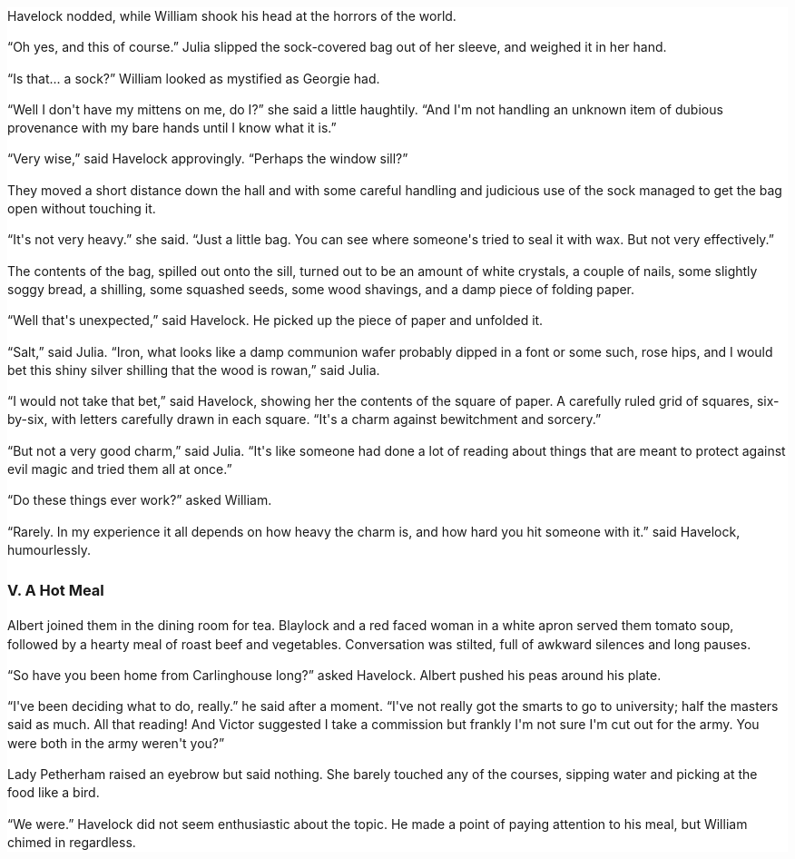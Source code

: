 Havelock nodded, while William shook his head at the horrors of the world. 

“Oh yes, and this of course.” Julia slipped the sock-covered bag out of her sleeve, and weighed it in her hand.

“Is that... a sock?” William looked as mystified as Georgie had.

“Well I don't have my mittens on me, do I?” she said a little haughtily. “And I'm not handling an unknown item of dubious provenance with my bare hands until I know what it is.”

“Very wise,” said Havelock approvingly. “Perhaps the window sill?”

They moved a short distance down the hall and with some careful handling and judicious use of the sock managed to get the bag open without touching it.

“It's not very heavy.” she said. “Just a little bag. You can see where someone's tried to seal it with wax. But not very effectively.”

The contents of the bag, spilled out onto the sill, turned out to be an amount of white crystals, a couple of nails, some slightly soggy bread, a shilling, some squashed seeds, some wood shavings, and a damp piece of folding paper.

“Well that's unexpected,” said Havelock. He picked up the piece of paper and unfolded it.

“Salt,” said Julia. “Iron, what looks like a damp communion wafer probably dipped in a font or some such, rose hips, and I would bet this shiny silver shilling that the wood is rowan,” said Julia.

“I would not take that bet,” said Havelock, showing her the contents of the square of paper. A carefully ruled grid of squares, six-by-six, with letters carefully drawn in each square. “It's a charm against bewitchment and sorcery.”

“But not a very good charm,” said Julia. “It's like someone had done a lot of reading about things that are meant to protect against evil magic and tried them all at once.”

“Do these things ever work?” asked William.

“Rarely. In my experience it all depends on how heavy the charm is, and how hard you hit someone with it.” said Havelock, humourlessly.






### V. A Hot Meal

Albert joined them in the dining room for tea. Blaylock and a red faced woman in a white apron served them tomato soup, followed by a hearty meal of roast beef and vegetables. Conversation was stilted, full of awkward silences and long pauses.

“So have you been home from Carlinghouse long?” asked Havelock. Albert pushed his peas around his plate.

“I've been deciding what to do, really.” he said after a moment. “I've not really got the smarts to go to university; half the masters said as much. All that reading! And Victor suggested I take a commission but frankly I'm not sure I'm cut out for the army. You were both in the army weren't you?”

Lady Petherham raised an eyebrow but said nothing. She barely touched any of the courses, sipping water and picking at the food like a bird.

“We were.” Havelock did not seem enthusiastic about the topic. He made a point of paying attention to his meal, but William chimed in regardless.
